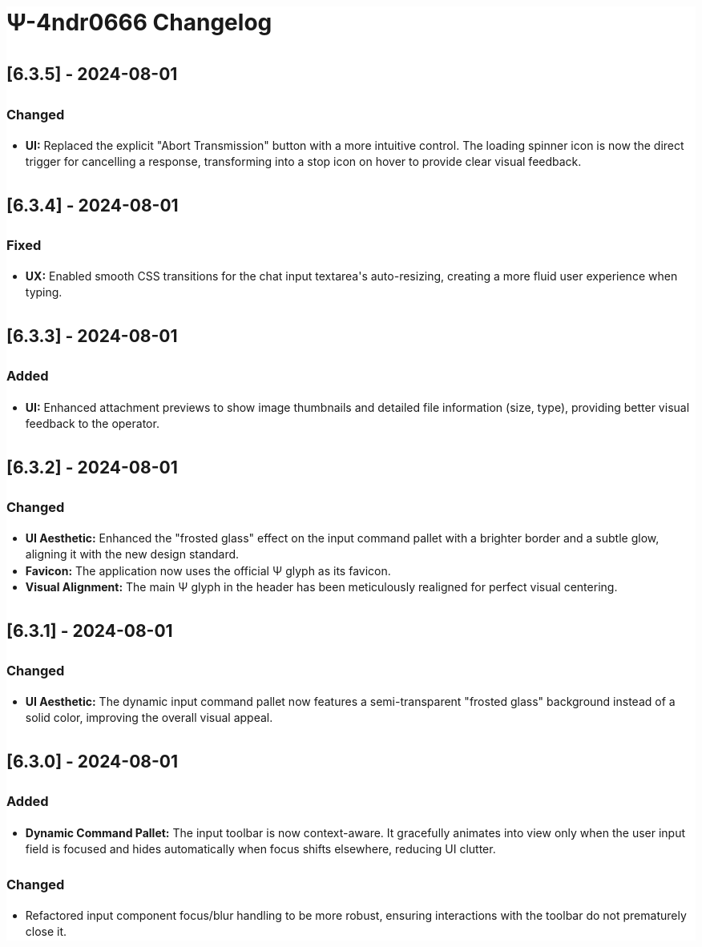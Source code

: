 
# Ψ-4ndr0666 Changelog

## [6.3.5] - 2024-08-01

### Changed
- **UI:** Replaced the explicit "Abort Transmission" button with a more intuitive control. The loading spinner icon is now the direct trigger for cancelling a response, transforming into a stop icon on hover to provide clear visual feedback.

## [6.3.4] - 2024-08-01

### Fixed
- **UX:** Enabled smooth CSS transitions for the chat input textarea's auto-resizing, creating a more fluid user experience when typing.

## [6.3.3] - 2024-08-01

### Added
- **UI:** Enhanced attachment previews to show image thumbnails and detailed file information (size, type), providing better visual feedback to the operator.

## [6.3.2] - 2024-08-01

### Changed
- **UI Aesthetic:** Enhanced the "frosted glass" effect on the input command pallet with a brighter border and a subtle glow, aligning it with the new design standard.
- **Favicon:** The application now uses the official Ψ glyph as its favicon.
- **Visual Alignment:** The main Ψ glyph in the header has been meticulously realigned for perfect visual centering.

## [6.3.1] - 2024-08-01

### Changed
- **UI Aesthetic:** The dynamic input command pallet now features a semi-transparent "frosted glass" background instead of a solid color, improving the overall visual appeal.

## [6.3.0] - 2024-08-01

### Added
- **Dynamic Command Pallet:** The input toolbar is now context-aware. It gracefully animates into view only when the user input field is focused and hides automatically when focus shifts elsewhere, reducing UI clutter.

### Changed
- Refactored input component focus/blur handling to be more robust, ensuring interactions with the toolbar do not prematurely close it.

